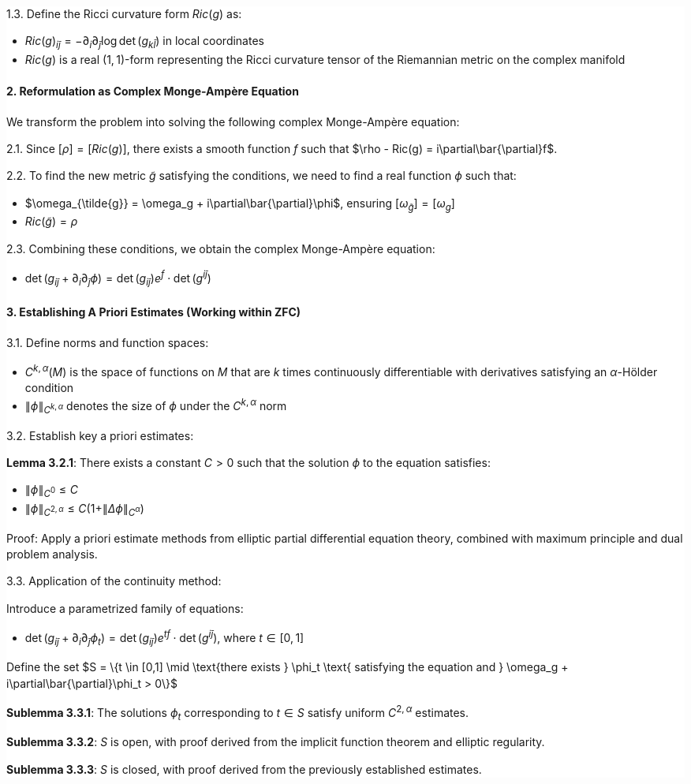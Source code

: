 1.3. Define the Ricci curvature form $`Ric(g)`$ as:
   - $`Ric(g)_{i\bar{j}} = -\partial_i \partial_{\bar{j}} \log \det(g_{k\bar{l}})`$ in local coordinates
   - $`Ric(g)`$ is a real $`(1,1)`$-form representing the Ricci curvature tensor of the Riemannian metric on the complex manifold

#### 2. Reformulation as Complex Monge-Ampère Equation

We transform the problem into solving the following complex Monge-Ampère equation:

2.1. Since $`[\rho] = [Ric(g)]`$, there exists a smooth function $`f`$ such that $`\rho - Ric(g) = i\partial\bar{\partial}f`$.

2.2. To find the new metric $`\tilde{g}`$ satisfying the conditions, we need to find a real function $`\phi`$ such that:
   - $`\omega_{\tilde{g}} = \omega_g + i\partial\bar{\partial}\phi`$, ensuring $`[\omega_{\tilde{g}}] = [\omega_g]`$
   - $`Ric(\tilde{g}) = \rho`$

2.3. Combining these conditions, we obtain the complex Monge-Ampère equation:
   - $`\det(g_{i\bar{j}} + \partial_i\partial_{\bar{j}}\phi) = \det(g_{i\bar{j}})e^{f} \cdot \det(g^{i\bar{j}})`$

#### 3. Establishing A Priori Estimates (Working within ZFC)

3.1. Define norms and function spaces:
   - $`C^{k,\alpha}(M)`$ is the space of functions on $`M`$ that are $`k`$ times continuously differentiable with derivatives satisfying an $`\alpha`$-Hölder condition
   - $`\|\phi\|_{C^{k,\alpha}}`$ denotes the size of $`\phi`$ under the $`C^{k,\alpha}`$ norm

3.2. Establish key a priori estimates:

**Lemma 3.2.1**: There exists a constant $`C > 0`$ such that the solution $`\phi`$ to the equation satisfies:
   - $`\|\phi\|_{C^0} \leq C`$
   - $`\|\phi\|_{C^{2,\alpha}} \leq C(1 + \|\Delta \phi\|_{C^{\alpha}})`$

Proof: Apply a priori estimate methods from elliptic partial differential equation theory, combined with maximum principle and dual problem analysis.

3.3. Application of the continuity method:

Introduce a parametrized family of equations:
   - $`\det(g_{i\bar{j}} + \partial_i\partial_{\bar{j}}\phi_t) = \det(g_{i\bar{j}})e^{tf} \cdot \det(g^{i\bar{j}})`$, where $`t \in [0,1]`$

Define the set $`S = \{t \in [0,1] \mid \text{there exists } \phi_t \text{ satisfying the equation and } \omega_g + i\partial\bar{\partial}\phi_t > 0\}`$

**Sublemma 3.3.1**: The solutions $`\phi_t`$ corresponding to $`t \in S`$ satisfy uniform $`C^{2,\alpha}`$ estimates.

**Sublemma 3.3.2**: $`S`$ is open, with proof derived from the implicit function theorem and elliptic regularity.

**Sublemma 3.3.3**: $`S`$ is closed, with proof derived from the previously established estimates.
